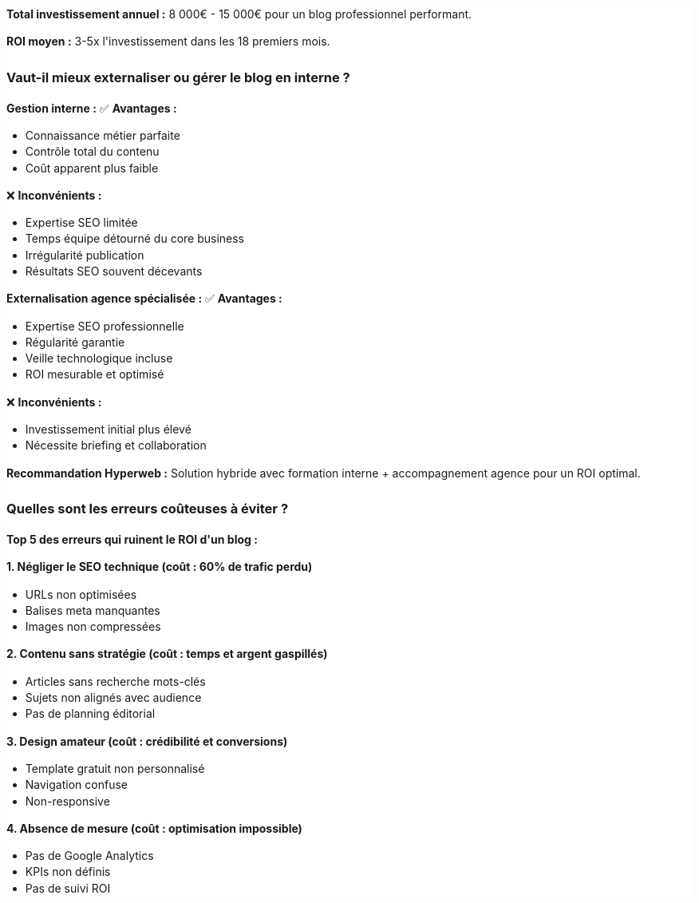 **Total investissement annuel :** 8 000€ - 15 000€ pour un blog professionnel performant.

**ROI moyen :** 3-5x l'investissement dans les 18 premiers mois.

### **Vaut-il mieux externaliser ou gérer le blog en interne ?**

**Gestion interne :**
✅ **Avantages :**
- Connaissance métier parfaite
- Contrôle total du contenu
- Coût apparent plus faible

❌ **Inconvénients :**
- Expertise SEO limitée
- Temps équipe détourné du core business
- Irrégularité publication
- Résultats SEO souvent décevants

**Externalisation agence spécialisée :**
✅ **Avantages :**
- Expertise SEO professionnelle
- Régularité garantie
- Veille technologique incluse
- ROI mesurable et optimisé

❌ **Inconvénients :**
- Investissement initial plus élevé
- Nécessite briefing et collaboration

**Recommandation Hyperweb :** Solution hybride avec formation interne + accompagnement agence pour un ROI optimal.

### **Quelles sont les erreurs coûteuses à éviter ?**

**Top 5 des erreurs qui ruinent le ROI d'un blog :**

**1. Négliger le SEO technique (coût : 60% de trafic perdu)**
- URLs non optimisées
- Balises meta manquantes
- Images non compressées

**2. Contenu sans stratégie (coût : temps et argent gaspillés)**
- Articles sans recherche mots-clés
- Sujets non alignés avec audience
- Pas de planning éditorial

**3. Design amateur (coût : crédibilité et conversions)**
- Template gratuit non personnalisé
- Navigation confuse
- Non-responsive

**4. Absence de mesure (coût : optimisation impossible)**
- Pas de Google Analytics
- KPIs non définis
- Pas de suivi ROI
